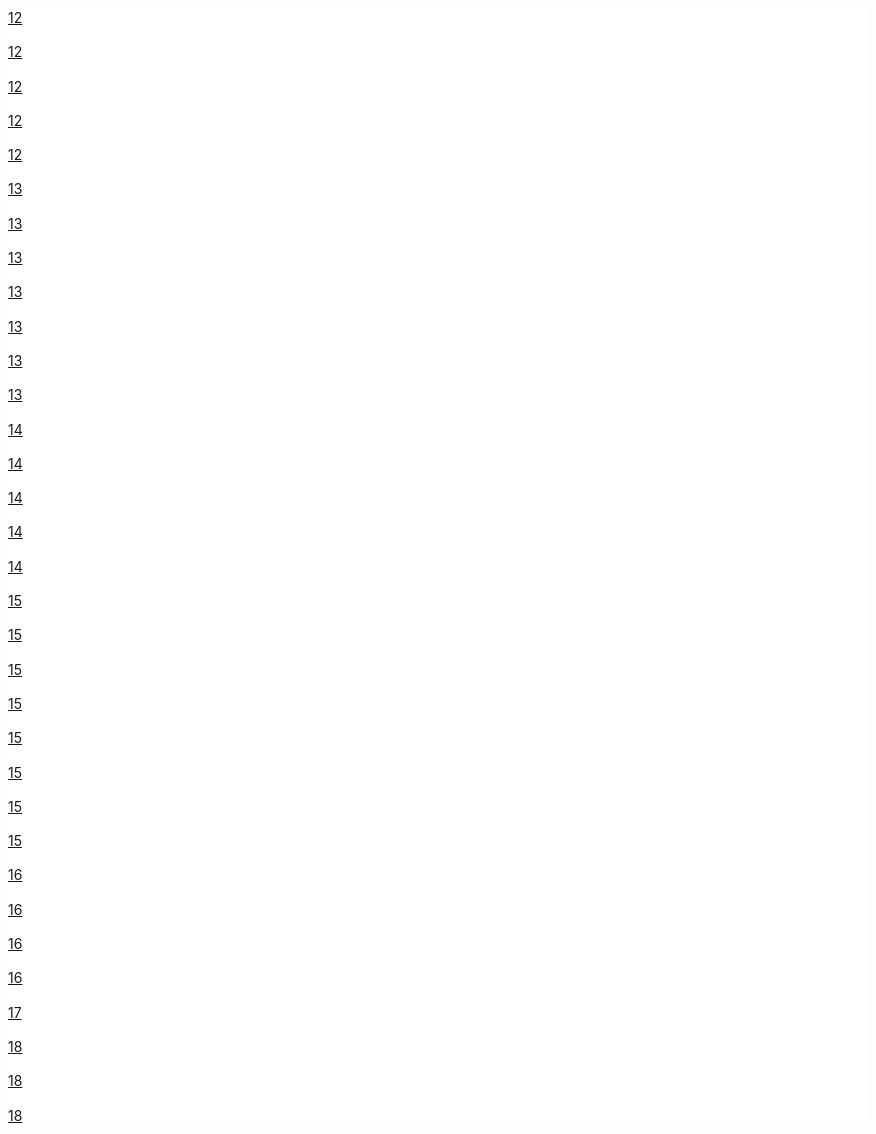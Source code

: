 [12](#post-conditions-3)

[12](#performance-measurements-related-to-end-to-end-qos)

[12](#introduction-4)

[12](#pre-conditions-4)

[12](#description-4)

[13](#post-conditions-4)

[13](#nef-accessibility-for-ec)

[13](#introduction-5)

[13](#pre-conditions-5)

[13](#description-5)

[13](#post-conditions-5)

[13](#potential-requirements)

[14](#potential-solutions)

[14](#upf-instantiation-or-termination-to-support-edge-computing)

[14](#general)

[14](#upf-instantiation)

[14](#upf-termination)

[15](#smf-configuration-to-support-ue-traffic-routing)

[15](#general-1)

[15](#smf-configuration-for-a-new-upf)

[15](#smf-configuration-for-removal-from-the-upf-available-list)

[15](#nrf-configuration-to-support-ue-traffic-routing)

[15](#general-2)

[15](#nrf-configuration-to-obtain-upf-information)

[15](#nrf-receives-upf-information-from-upf-instance)

[16](#upf-and-edge-computing-vnfs-deployment)

[16](#general-3)

[16](#deployment-of-upf-and-edge-computing-vnfs-in-a-ns)

[16](#deployment-of-upf-and-edge-computing-vnfs-in-two-separate-ns)

[17](#retrieval-of-the-upf-information)

[18](#end-to-end-performance-assurance)

[18](#general-4)

[18](#monitoring-of-the-performance-related-to-end-to-end-qos)
